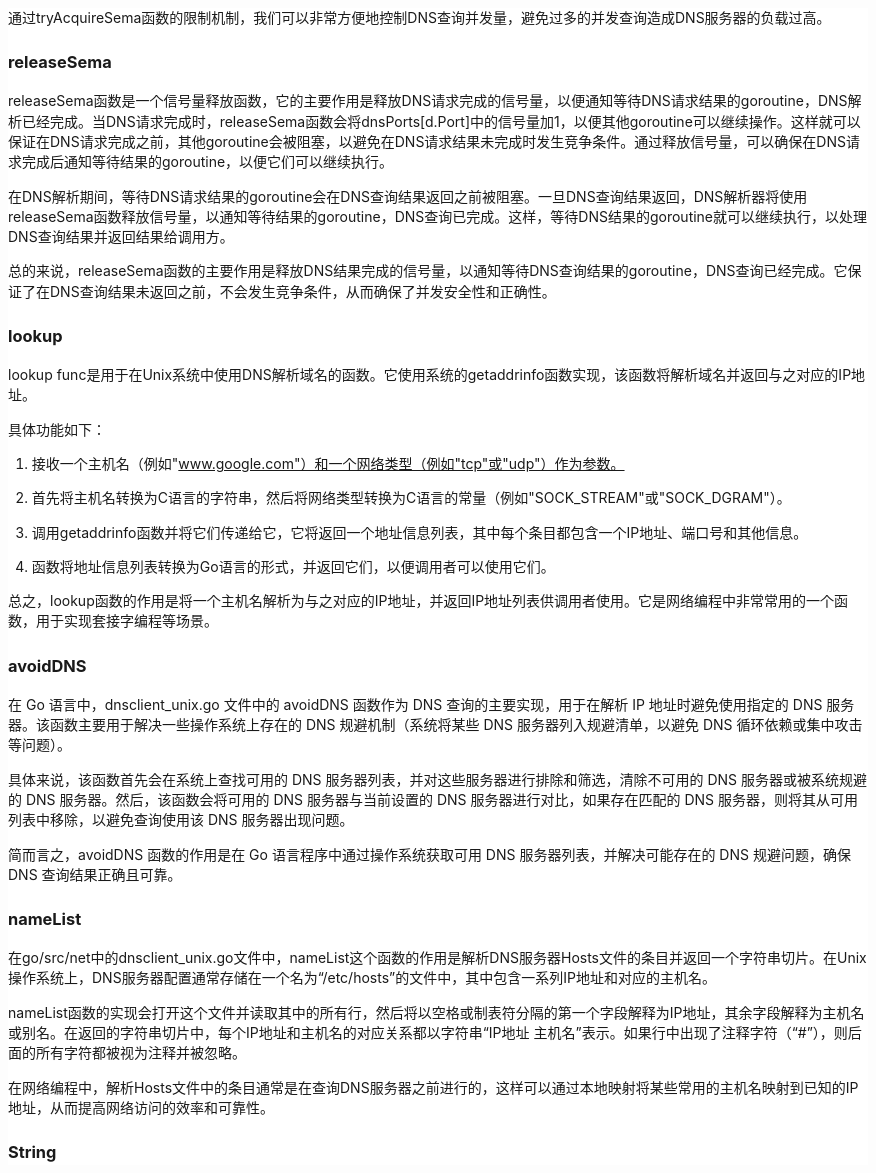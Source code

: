 通过tryAcquireSema函数的限制机制，我们可以非常方便地控制DNS查询并发量，避免过多的并发查询造成DNS服务器的负载过高。



### releaseSema

releaseSema函数是一个信号量释放函数，它的主要作用是释放DNS请求完成的信号量，以便通知等待DNS请求结果的goroutine，DNS解析已经完成。当DNS请求完成时，releaseSema函数会将dnsPorts[d.Port]中的信号量加1，以便其他goroutine可以继续操作。这样就可以保证在DNS请求完成之前，其他goroutine会被阻塞，以避免在DNS请求结果未完成时发生竞争条件。通过释放信号量，可以确保在DNS请求完成后通知等待结果的goroutine，以便它们可以继续执行。

在DNS解析期间，等待DNS请求结果的goroutine会在DNS查询结果返回之前被阻塞。一旦DNS查询结果返回，DNS解析器将使用releaseSema函数释放信号量，以通知等待结果的goroutine，DNS查询已完成。这样，等待DNS结果的goroutine就可以继续执行，以处理DNS查询结果并返回结果给调用方。 

总的来说，releaseSema函数的主要作用是释放DNS结果完成的信号量，以通知等待DNS查询结果的goroutine，DNS查询已经完成。它保证了在DNS查询结果未返回之前，不会发生竞争条件，从而确保了并发安全性和正确性。



### lookup

lookup func是用于在Unix系统中使用DNS解析域名的函数。它使用系统的getaddrinfo函数实现，该函数将解析域名并返回与之对应的IP地址。

具体功能如下：

1. 接收一个主机名（例如"www.google.com"）和一个网络类型（例如"tcp"或"udp"）作为参数。

2. 首先将主机名转换为C语言的字符串，然后将网络类型转换为C语言的常量（例如"SOCK_STREAM"或"SOCK_DGRAM"）。

3. 调用getaddrinfo函数并将它们传递给它，它将返回一个地址信息列表，其中每个条目都包含一个IP地址、端口号和其他信息。

4. 函数将地址信息列表转换为Go语言的形式，并返回它们，以便调用者可以使用它们。

总之，lookup函数的作用是将一个主机名解析为与之对应的IP地址，并返回IP地址列表供调用者使用。它是网络编程中非常常用的一个函数，用于实现套接字编程等场景。



### avoidDNS

在 Go 语言中，dnsclient_unix.go 文件中的 avoidDNS 函数作为 DNS 查询的主要实现，用于在解析 IP 地址时避免使用指定的 DNS 服务器。该函数主要用于解决一些操作系统上存在的 DNS 规避机制（系统将某些 DNS 服务器列入规避清单，以避免 DNS 循环依赖或集中攻击等问题）。

具体来说，该函数首先会在系统上查找可用的 DNS 服务器列表，并对这些服务器进行排除和筛选，清除不可用的 DNS 服务器或被系统规避的 DNS 服务器。然后，该函数会将可用的 DNS 服务器与当前设置的 DNS 服务器进行对比，如果存在匹配的 DNS 服务器，则将其从可用列表中移除，以避免查询使用该 DNS 服务器出现问题。

简而言之，avoidDNS 函数的作用是在 Go 语言程序中通过操作系统获取可用 DNS 服务器列表，并解决可能存在的 DNS 规避问题，确保 DNS 查询结果正确且可靠。



### nameList

在go/src/net中的dnsclient_unix.go文件中，nameList这个函数的作用是解析DNS服务器Hosts文件的条目并返回一个字符串切片。在Unix操作系统上，DNS服务器配置通常存储在一个名为“/etc/hosts”的文件中，其中包含一系列IP地址和对应的主机名。

nameList函数的实现会打开这个文件并读取其中的所有行，然后将以空格或制表符分隔的第一个字段解释为IP地址，其余字段解释为主机名或别名。在返回的字符串切片中，每个IP地址和主机名的对应关系都以字符串“IP地址 主机名”表示。如果行中出现了注释字符（“#”），则后面的所有字符都被视为注释并被忽略。

在网络编程中，解析Hosts文件中的条目通常是在查询DNS服务器之前进行的，这样可以通过本地映射将某些常用的主机名映射到已知的IP地址，从而提高网络访问的效率和可靠性。



### String
